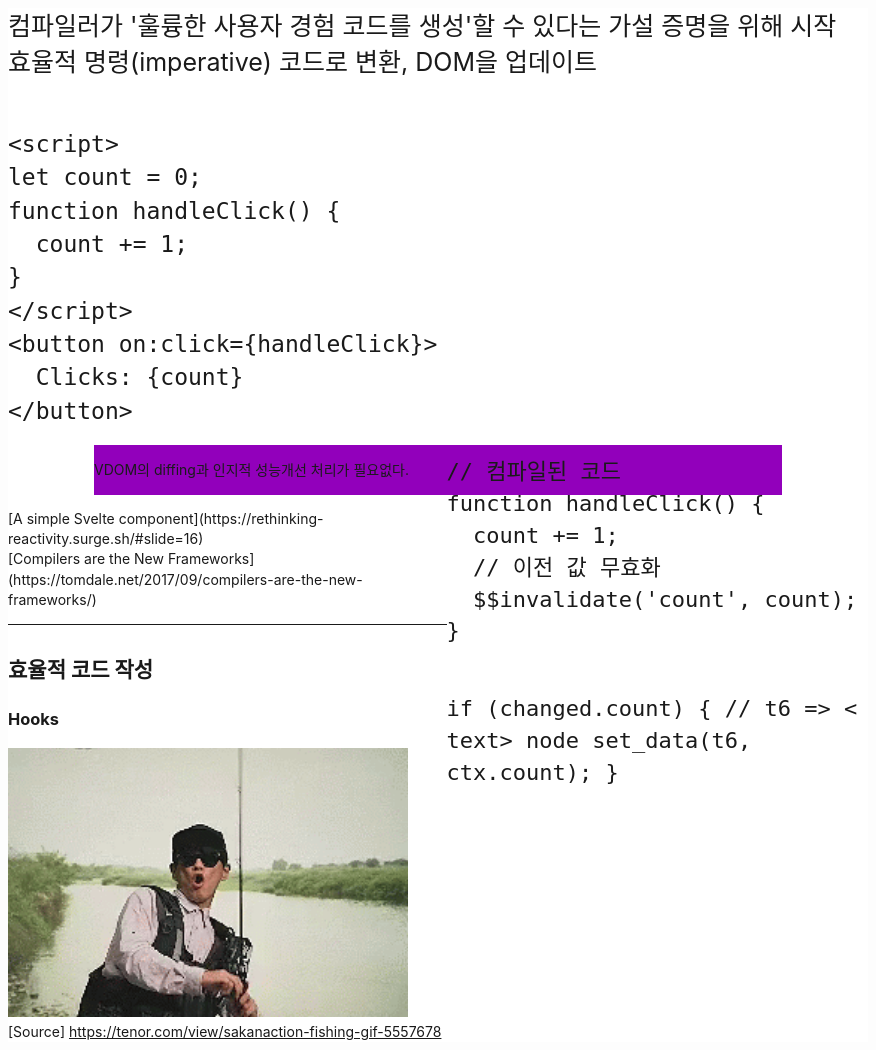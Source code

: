 <p style="font-size:25px;margin:0 0 10px 0">
컴파일러가 '훌륭한 사용자 경험 코드를 생성'할 수 있다는 가설 증명을 위해 시작<br>
효율적 명령(imperative) 코드로 변환, DOM을 업데이트
</p>

<div class="code-compare" style="height:350px">
    <pre><code class="html" style="font-size:23px;height:300px;"><!-- 작성 코드 -->
&lt;script>
let count = 0;
function handleClick() {
  count += 1;
}
&lt;/script>
&lt;button on:click={handleClick}>
  Clicks: {count}
&lt;/button></code></pre>
<pre style="width:49%;float:right"><code class="javascript" style="font-size:22px;height:300px">// 컴파일된 코드
function handleClick() {
  count += 1;
  // 이전 값 무효화
  $$invalidate('count', count);
}

if (changed.count) {
  // t6 => &lt;text> node
  set_data(t6, ctx.count);
}
</code></pre>
</div>

<p class="quote size25 fragment" style="margin: 0 auto;width:80%;padding:15px 0;background-color:#9200bb">
    VDOM의 diffing과 인지적 성능개선 처리가 필요없다.
</p>

<p class="reference">
    [A simple Svelte component](https://rethinking-reactivity.surge.sh/#slide=16)<br>
    [Compilers are the New Frameworks](https://tomdale.net/2017/09/compilers-are-the-new-frameworks/)
</p>

----------

## 효율적 코드 작성
### Hooks

<img src=img/hook.gif style="width:400px;margin:0"><br>
<span style="display:inline-block" class="size9">[Source] https://tenor.com/view/sakanaction-fishing-gif-5557678</span>
